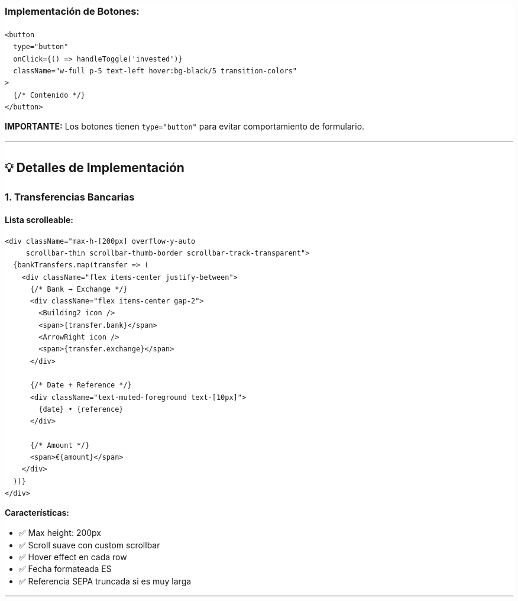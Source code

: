 ### **Implementación de Botones:**
```tsx
<button
  type="button"
  onClick={() => handleToggle('invested')}
  className="w-full p-5 text-left hover:bg-black/5 transition-colors"
>
  {/* Contenido */}
</button>
```

**IMPORTANTE:** Los botones tienen `type="button"` para evitar comportamiento de formulario.

---

## 💡 Detalles de Implementación

### **1. Transferencias Bancarias**

**Lista scrolleable:**
```tsx
<div className="max-h-[200px] overflow-y-auto 
     scrollbar-thin scrollbar-thumb-border scrollbar-track-transparent">
  {bankTransfers.map(transfer => (
    <div className="flex items-center justify-between">
      {/* Bank → Exchange */}
      <div className="flex items-center gap-2">
        <Building2 icon />
        <span>{transfer.bank}</span>
        <ArrowRight icon />
        <span>{transfer.exchange}</span>
      </div>
      
      {/* Date + Reference */}
      <div className="text-muted-foreground text-[10px]">
        {date} • {reference}
      </div>
      
      {/* Amount */}
      <span>€{amount}</span>
    </div>
  ))}
</div>
```

**Características:**
- ✅ Max height: 200px
- ✅ Scroll suave con custom scrollbar
- ✅ Hover effect en cada row
- ✅ Fecha formateada ES
- ✅ Referencia SEPA truncada si es muy larga

---